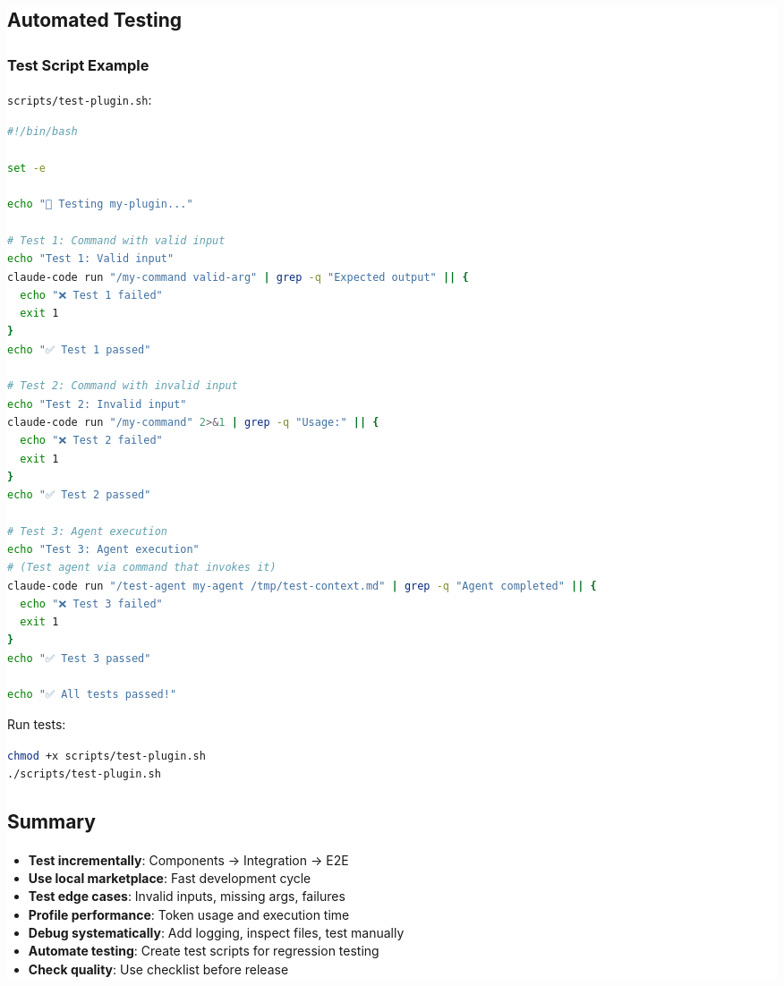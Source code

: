## Automated Testing

### Test Script Example

`scripts/test-plugin.sh`:
```bash
#!/bin/bash

set -e

echo "🧪 Testing my-plugin..."

# Test 1: Command with valid input
echo "Test 1: Valid input"
claude-code run "/my-command valid-arg" | grep -q "Expected output" || {
  echo "❌ Test 1 failed"
  exit 1
}
echo "✅ Test 1 passed"

# Test 2: Command with invalid input
echo "Test 2: Invalid input"
claude-code run "/my-command" 2>&1 | grep -q "Usage:" || {
  echo "❌ Test 2 failed"
  exit 1
}
echo "✅ Test 2 passed"

# Test 3: Agent execution
echo "Test 3: Agent execution"
# (Test agent via command that invokes it)
claude-code run "/test-agent my-agent /tmp/test-context.md" | grep -q "Agent completed" || {
  echo "❌ Test 3 failed"
  exit 1
}
echo "✅ Test 3 passed"

echo "✅ All tests passed!"
```

Run tests:
```bash
chmod +x scripts/test-plugin.sh
./scripts/test-plugin.sh
```

## Summary

- **Test incrementally**: Components → Integration → E2E
- **Use local marketplace**: Fast development cycle
- **Test edge cases**: Invalid inputs, missing args, failures
- **Profile performance**: Token usage and execution time
- **Debug systematically**: Add logging, inspect files, test manually
- **Automate testing**: Create test scripts for regression testing
- **Check quality**: Use checklist before release
